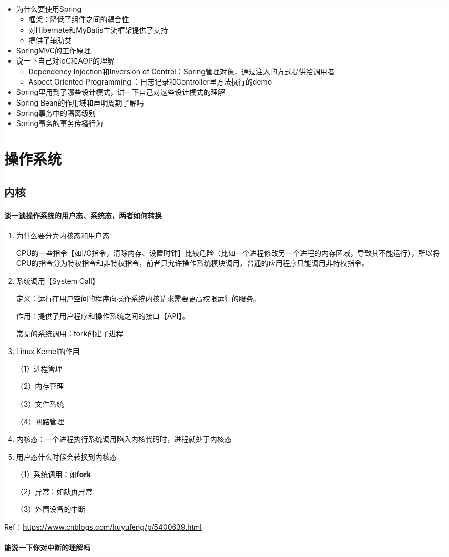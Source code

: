 - 为什么要使用Spring
  - 框架：降低了组件之间的耦合性
  - 对Hibernate和MyBatis主流框架提供了支持
  - 提供了辅助类
- SpringMVC的工作原理
- 说一下自己对IoC和AOP的理解
  - Dependency Injection和Inversion of Control：Spring管理对象，通过注入的方式提供给调用者
  - Aspect Oriented Programming ：日志记录和Controller里方法执行的demo
- Spring里用到了哪些设计模式，讲一下自己对这些设计模式的理解
- Spring Bean的作用域和声明周期了解吗
- Spring事务中的隔离级别
- Spring事务的事务传播行为





# 操作系统

## 内核

####  谈一谈操作系统的用户态、系统态，两者如何转换

1. 为什么要分为内核态和用户态

   CPU的一些指令【如I/O指令，清除内存、设置时钟】比较危险（比如一个进程修改另一个进程的内存区域，导致其不能运行），所以将CPU的指令分为特权指令和非特权指令，前者只允许操作系统模块调用，普通的应用程序只能调用非特权指令。

2. 系统调用【System Call】

   定义：运行在用户空间的程序向操作系统内核请求需要更高权限运行的服务。

   作用：提供了用户程序和操作系统之间的接口【API】。

   常见的系统调用：fork创建子进程

3. Linux Kernel的作用

   （1）进程管理

   （2）内存管理

   （3）文件系统

   （4）网路管理

4.  内核态：一个进程执行系统调用陷入内核代码时，进程就处于内核态

5. 用户态什么时候会转换到内核态

   （1）系统调用：如**fork**

   （2）异常：如缺页异常

   （3）外围设备的中断

Ref：https://www.cnblogs.com/huyufeng/p/5400639.html

####  能说一下你对中断的理解吗
